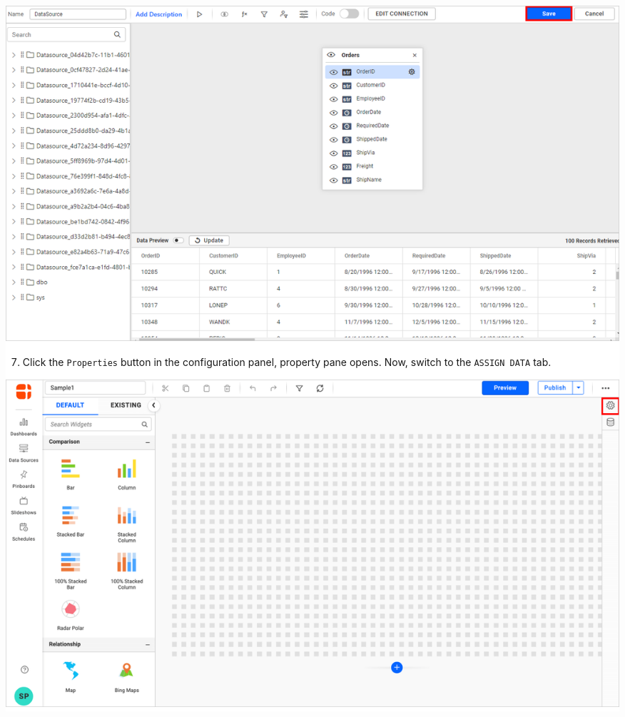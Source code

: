 ![Virtual table](/static/assets/embedded/visualizing-data/visualization-widgets/images/virtualtable.png)

7.  Click the `Properties` button in the configuration panel, property pane opens. Now, switch to the `ASSIGN DATA` tab.

![Properties](/static/assets/embedded/visualizing-data/visualization-widgets/images/designerpropertiesbutton.png)
